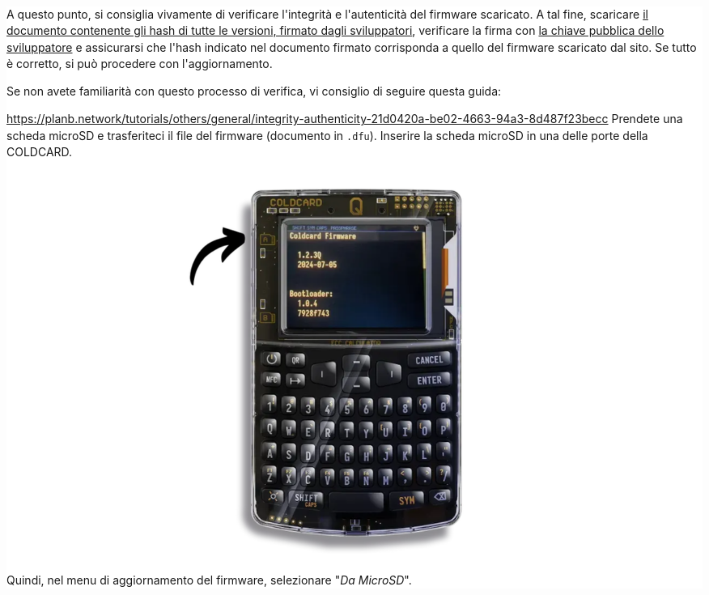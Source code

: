 A questo punto, si consiglia vivamente di verificare l'integrità e l'autenticità del firmware scaricato. A tal fine, scaricare [il documento contenente gli hash di tutte le versioni, firmato dagli sviluppatori](https://raw.githubusercontent.com/Coldcard/firmware/master/releases/signatures.txt), verificare la firma con [la chiave pubblica dello sviluppatore](https://keybase.io/dochex) e assicurarsi che l'hash indicato nel documento firmato corrisponda a quello del firmware scaricato dal sito. Se tutto è corretto, si può procedere con l'aggiornamento.

Se non avete familiarità con questo processo di verifica, vi consiglio di seguire questa guida:

https://planb.network/tutorials/others/general/integrity-authenticity-21d0420a-be02-4663-94a3-8d487f23becc
Prendete una scheda microSD e trasferiteci il file del firmware (documento in `.dfu`). Inserire la scheda microSD in una delle porte della COLDCARD.

![CCQ](assets/fr/021.webp)

Quindi, nel menu di aggiornamento del firmware, selezionare "*Da MicroSD*".
